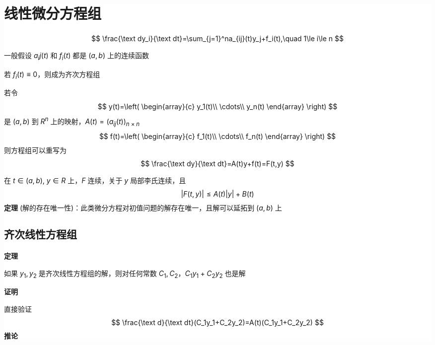 # 线性微分方程组

$$
\frac{\text dy_i}{\text dt}=\sum_{j=1}^na_{ij}(t)y_j+f_i(t),\quad 1\le i\le n
$$

一般假设 $a_ij(t)$ 和 $f_i(t)$ 都是 $(a,b)$ 上的连续函数

若 $f_i(t)\equiv0$，则成为齐次方程组

若令
$$
y(t)=\left(
\begin{array}{c}
y_1(t)\\
\cdots\\
y_n(t)
\end{array}
\right)
$$
是 $(a,b)$ 到 $R^n$ 上的映射，$A(t)=(a_{ij}(t))_{n\times n}$
$$
f(t)=\left(
\begin{array}{c}
f_1(t)\\
\cdots\\
f_n(t)
\end{array}
\right)
$$
则方程组可以重写为
$$
\frac{\text dy}{\text dt}=A(t)y+f(t)=F(t,y)
$$


在 $t\in(a,b),\ y\in R$ 上，$F$ 连续，关于 $y$ 局部李氏连续，且
$$
|F(t,y)|\le A(t)|y|+B(t)
$$
**定理** (解的存在唯一性)：此类微分方程对初值问题的解存在唯一，且解可以延拓到 $(a,b)$ 上



## 齐次线性方程组

**定理**

如果 $y_1,y_2$ 是齐次线性方程组的解，则对任何常数 $C_1,C_2$，$C_1y_1+C_2y_2$ 也是解

**证明**

直接验证
$$
\frac{\text d}{\text dt}(C_1y_1+C_2y_2)=A(t)(C_1y_1+C_2y_2)
$$
**推论**
